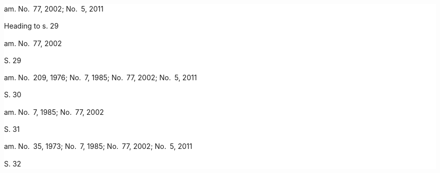 am. No. 77, 2002; No. 5, 2011

  </td>
 </tr>
 <tr style="page-break-inside:avoid">
  <td width="158" valign="top" style="width:118.8pt;padding:0cm 5.4pt 0cm 5.4pt">

Heading to s. 29 

  </td>
  <td width="312" valign="top" style="width:233.9pt;padding:0cm 5.4pt 0cm 5.4pt">

am. No. 77, 2002

  </td>
 </tr>
 <tr style="page-break-inside:avoid">
  <td width="158" valign="top" style="width:118.8pt;padding:0cm 5.4pt 0cm 5.4pt">

S. 29 

  </td>
  <td width="312" valign="top" style="width:233.9pt;padding:0cm 5.4pt 0cm 5.4pt">

am. No. 209, 1976; No. 7, 1985; No. 77,
  2002; No. 5, 2011

  </td>
 </tr>
 <tr style="page-break-inside:avoid">
  <td width="158" valign="top" style="width:118.8pt;padding:0cm 5.4pt 0cm 5.4pt">

S. 30 

  </td>
  <td width="312" valign="top" style="width:233.9pt;padding:0cm 5.4pt 0cm 5.4pt">

am. No. 7, 1985; No. 77, 2002

  </td>
 </tr>
 <tr style="page-break-inside:avoid">
  <td width="158" valign="top" style="width:118.8pt;padding:0cm 5.4pt 0cm 5.4pt">

S. 31 

  </td>
  <td width="312" valign="top" style="width:233.9pt;padding:0cm 5.4pt 0cm 5.4pt">

am. No. 35, 1973; No. 7, 1985; No. 77,
  2002; No. 5, 2011

  </td>
 </tr>
 <tr style="page-break-inside:avoid">
  <td width="158" valign="top" style="width:118.8pt;padding:0cm 5.4pt 0cm 5.4pt">

S. 32 

  </td>
  <td width="312" valign="top" style="width:233.9pt;padding:0cm 5.4pt 0cm 5.4pt">
